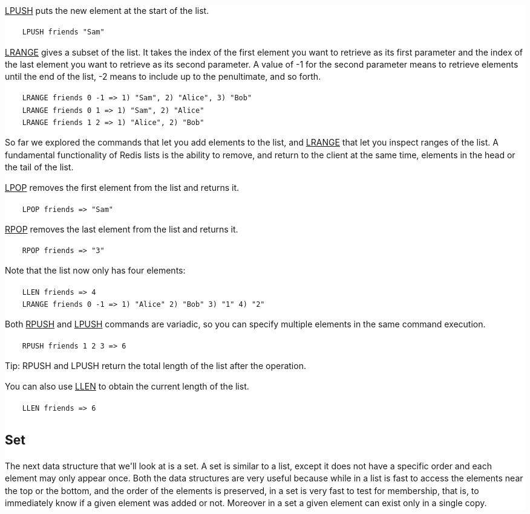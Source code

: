 [LPUSH](https://try.redis.io/#help) puts the new element at the start of the list.

```
    LPUSH friends "Sam"
```

[LRANGE](https://try.redis.io/#help) gives a subset of the list. It takes the index of the first element you want to retrieve as its first parameter and the index of the last element you want to retrieve as its second parameter. A value of -1 for the second parameter means to retrieve elements until the end of the list, -2 means to include up to the penultimate, and so forth.

```
    LRANGE friends 0 -1 => 1) "Sam", 2) "Alice", 3) "Bob"
    LRANGE friends 0 1 => 1) "Sam", 2) "Alice"
    LRANGE friends 1 2 => 1) "Alice", 2) "Bob"
```

So far we explored the commands that let you add elements to the list, and [LRANGE](https://try.redis.io/#help) that let you inspect ranges of the list. A fundamental functionality of Redis lists is the ability to remove, and return to the client at the same time, elements in the head or the tail of the list.

[LPOP](https://try.redis.io/#help) removes the first element from the list and returns it.

```
    LPOP friends => "Sam"
```

[RPOP](https://try.redis.io/#help) removes the last element from the list and returns it.

```
    RPOP friends => "3"
```

Note that the list now only has four elements:

```
    LLEN friends => 4
    LRANGE friends 0 -1 => 1) "Alice" 2) "Bob" 3) "1" 4) "2"
```

Both [RPUSH](https://try.redis.io/#help) and [LPUSH](https://try.redis.io/#help) commands are variadic, so you can specify multiple elements in the same command execution.

```
    RPUSH friends 1 2 3 => 6
```

Tip: RPUSH and LPUSH return the total length of the list after the operation.

You can also use [LLEN](https://try.redis.io/#help) to obtain the current length of the list.

```
    LLEN friends => 6
```



## Set

The next data structure that we'll look at is a set. A set is similar to a list, except it does not have a specific order and each element may only appear once. Both the data structures are very useful because while in a list is fast to access the elements near the top or the bottom, and the order of the elements is preserved, in a set is very fast to test for membership, that is, to immediately know if a given element was added or not. Moreover in a set a given element can exist only in a single copy.
